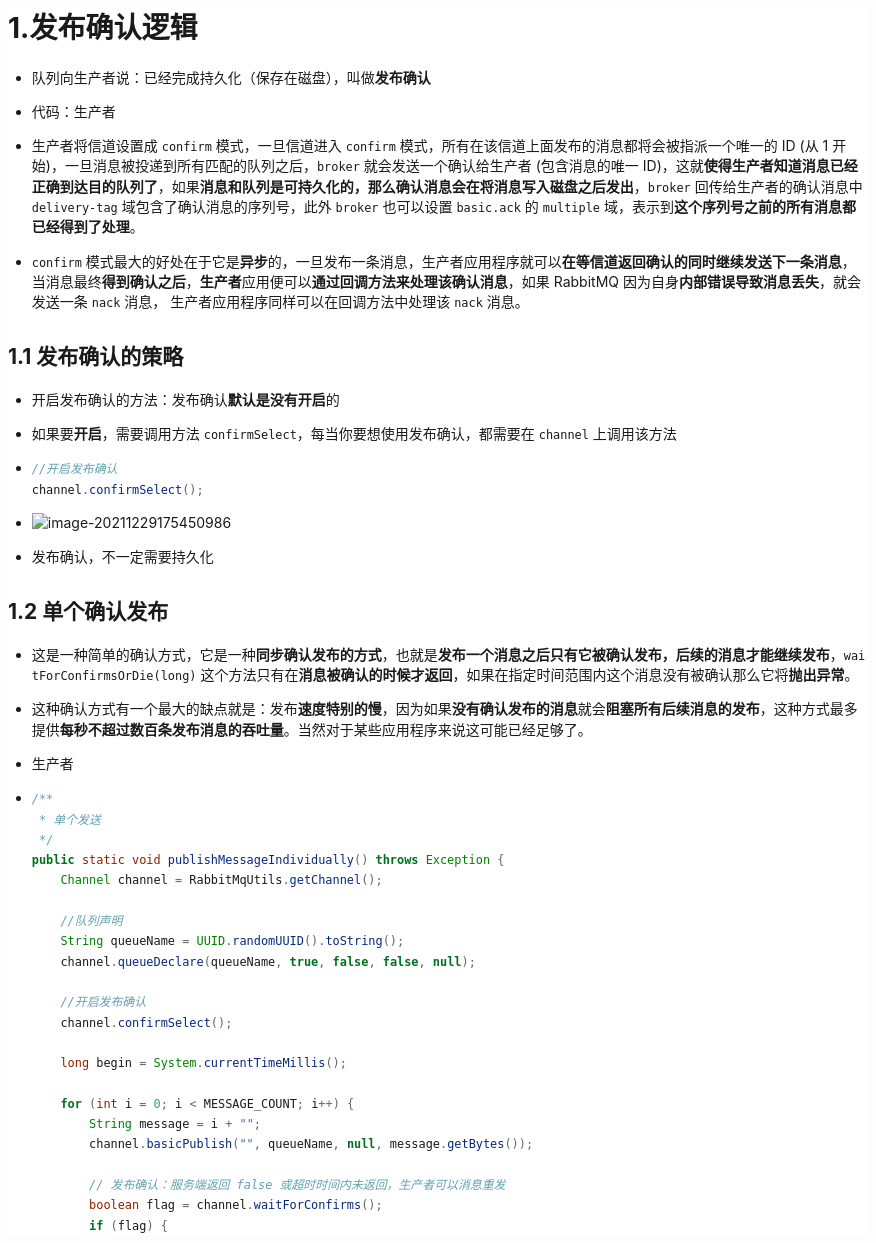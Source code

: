 # 1.发布确认逻辑

- 队列向生产者说：已经完成持久化（保存在磁盘），叫做**发布确认**
- 代码：生产者



- 生产者将信道设置成 `confirm` 模式，一旦信道进入 `confirm` 模式，所有在该信道上面发布的消息都将会被指派一个唯一的 ID (从 1 开始)，一旦消息被投递到所有匹配的队列之后，`broker` 就会发送一个确认给生产者 (包含消息的唯一 ID)，这就**使得生产者知道消息已经正确到达目的队列了**，如果**消息和队列是可持久化的，那么确认消息会在将消息写入磁盘之后发出**，`broker` 回传给生产者的确认消息中 `delivery-tag` 域包含了确认消息的序列号，此外 `broker` 也可以设置 `basic.ack` 的 `multiple` 域，表示到**这个序列号之前的所有消息都已经得到了处理**。
- `confirm` 模式最大的好处在于它是**异步**的，一旦发布一条消息，生产者应用程序就可以**在等信道返回确认的同时继续发送下一条消息**，当消息最终**得到确认之后**，**生产者**应用便可以**通过回调方法来处理该确认消息**，如果 RabbitMQ 因为自身**内部错误导致消息丢失**，就会发送一条 `nack` 消息， 生产者应用程序同样可以在回调方法中处理该 `nack` 消息。

## 1.1 发布确认的策略

- 开启发布确认的方法：发布确认**默认是没有开启**的

- 如果要**开启**，需要调用方法 `confirmSelect`，每当你要想使用发布确认，都需要在 `channel` 上调用该方法

- ```java
  //开启发布确认
  channel.confirmSelect();
  ```

- ![image-20211229175450986](https://raw.githubusercontent.com/TWDH/Leetcode-From-Zero/pictures/img/image-20211229175450986.png)

- 发布确认，不一定需要持久化

## 1.2 单个确认发布

- 这是一种简单的确认方式，它是一种**同步确认发布的方式**，也就是**发布一个消息之后只有它被确认发布，后续的消息才能继续发布**，`waitForConfirmsOrDie(long)` 这个方法只有在**消息被确认的时候才返回**，如果在指定时间范围内这个消息没有被确认那么它将**抛出异常**。


- 这种确认方式有一个最大的缺点就是：发布**速度特别的慢**，因为如果**没有确认发布的消息**就会**阻塞所有后续消息的发布**，这种方式最多提供**每秒不超过数百条发布消息的吞吐量**。当然对于某些应用程序来说这可能已经足够了。

- 生产者

- ```java
  /**
   * 单个发送
   */
  public static void publishMessageIndividually() throws Exception {
      Channel channel = RabbitMqUtils.getChannel();
      
      //队列声明
      String queueName = UUID.randomUUID().toString();
      channel.queueDeclare(queueName, true, false, false, null);
      
      //开启发布确认
      channel.confirmSelect();
  
      long begin = System.currentTimeMillis();
  
      for (int i = 0; i < MESSAGE_COUNT; i++) {
          String message = i + "";
          channel.basicPublish("", queueName, null, message.getBytes());
          
          // 发布确认：服务端返回 false 或超时时间内未返回，生产者可以消息重发
          boolean flag = channel.waitForConfirms();
          if (flag) {
  ```